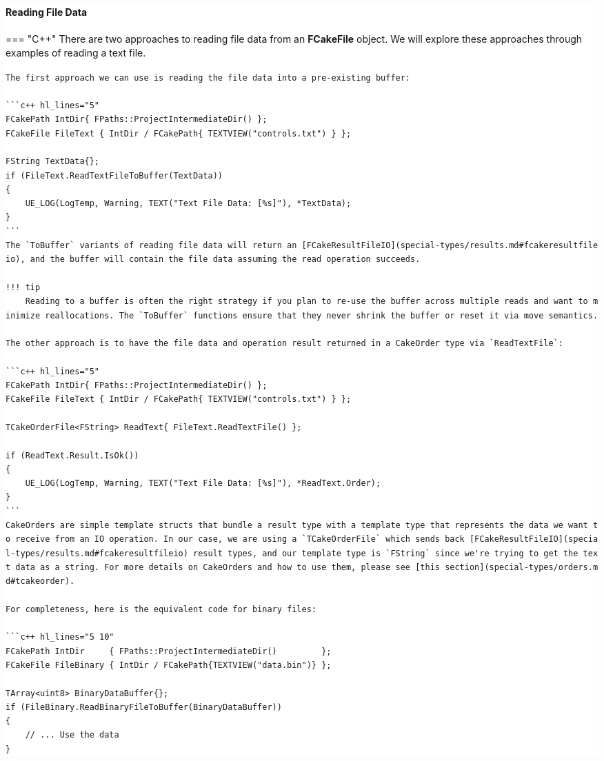 #### Reading File Data
=== "C++"
	There are two approaches to reading file data from an **FCakeFile** object. We will explore these approaches through examples of reading a text file. 

	The first approach we can use is reading the file data into a pre-existing buffer:

	```c++ hl_lines="5"
	FCakePath IntDir{ FPaths::ProjectIntermediateDir() };
	FCakeFile FileText { IntDir / FCakePath{ TEXTVIEW("controls.txt") } };

	FString TextData{};
	if (FileText.ReadTextFileToBuffer(TextData))
	{
		UE_LOG(LogTemp, Warning, TEXT("Text File Data: [%s]"), *TextData);
	}
	```
	The `ToBuffer` variants of reading file data will return an [FCakeResultFileIO](special-types/results.md#fcakeresultfileio), and the buffer will contain the file data assuming the read operation succeeds.

	!!! tip 
		Reading to a buffer is often the right strategy if you plan to re-use the buffer across multiple reads and want to minimize reallocations. The `ToBuffer` functions ensure that they never shrink the buffer or reset it via move semantics. 

	The other approach is to have the file data and operation result returned in a CakeOrder type via `ReadTextFile`:

	```c++ hl_lines="5"
	FCakePath IntDir{ FPaths::ProjectIntermediateDir() };
	FCakeFile FileText { IntDir / FCakePath{ TEXTVIEW("controls.txt") } };

	TCakeOrderFile<FString> ReadText{ FileText.ReadTextFile() };

	if (ReadText.Result.IsOk())
	{
		UE_LOG(LogTemp, Warning, TEXT("Text File Data: [%s]"), *ReadText.Order);
	}
	```
	CakeOrders are simple template structs that bundle a result type with a template type that represents the data we want to receive from an IO operation. In our case, we are using a `TCakeOrderFile` which sends back [FCakeResultFileIO](special-types/results.md#fcakeresultfileio) result types, and our template type is `FString` since we're trying to get the text data as a string. For more details on CakeOrders and how to use them, please see [this section](special-types/orders.md#tcakeorder).

	For completeness, here is the equivalent code for binary files:

	```c++ hl_lines="5 10"
	FCakePath IntDir     { FPaths::ProjectIntermediateDir()         };
	FCakeFile FileBinary { IntDir / FCakePath{TEXTVIEW("data.bin")} };

	TArray<uint8> BinaryDataBuffer{};
	if (FileBinary.ReadBinaryFileToBuffer(BinaryDataBuffer))
	{
		// ... Use the data
	}
